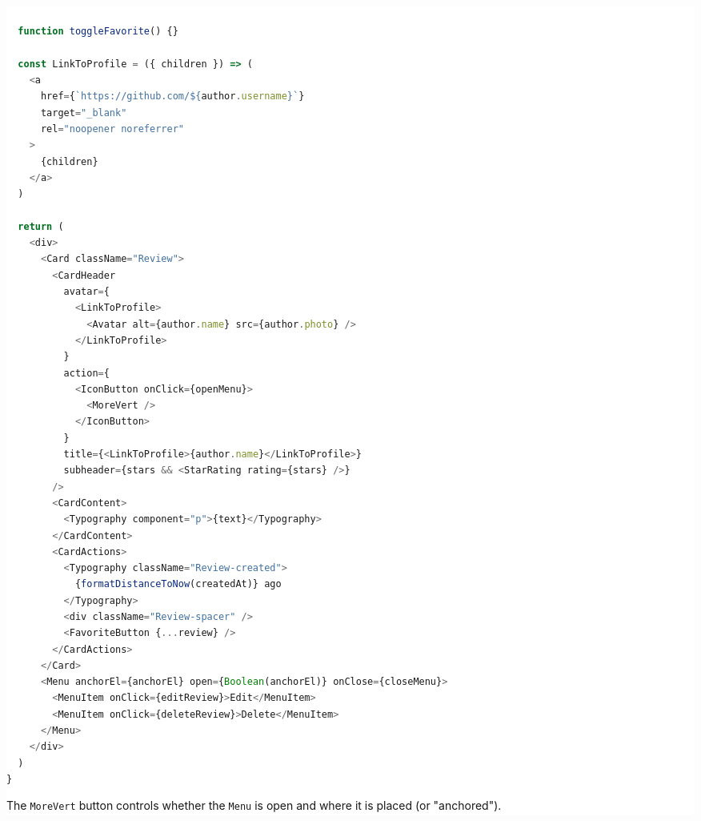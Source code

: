 ```js

  function toggleFavorite() {}

  const LinkToProfile = ({ children }) => (
    <a
      href={`https://github.com/${author.username}`}
      target="_blank"
      rel="noopener noreferrer"
    >
      {children}
    </a>
  )

  return (
    <div>
      <Card className="Review">
        <CardHeader
          avatar={
            <LinkToProfile>
              <Avatar alt={author.name} src={author.photo} />
            </LinkToProfile>
          }
          action={
            <IconButton onClick={openMenu}>
              <MoreVert />
            </IconButton>
          }
          title={<LinkToProfile>{author.name}</LinkToProfile>}
          subheader={stars && <StarRating rating={stars} />}
        />
        <CardContent>
          <Typography component="p">{text}</Typography>
        </CardContent>
        <CardActions>
          <Typography className="Review-created">
            {formatDistanceToNow(createdAt)} ago
          </Typography>
          <div className="Review-spacer" />
          <FavoriteButton {...review} />
        </CardActions>
      </Card>
      <Menu anchorEl={anchorEl} open={Boolean(anchorEl)} onClose={closeMenu}>
        <MenuItem onClick={editReview}>Edit</MenuItem>
        <MenuItem onClick={deleteReview}>Delete</MenuItem>
      </Menu>
    </div>
  )
}
```

The `MoreVert` button controls whether the `Menu` is open and where it is placed (or "anchored").
